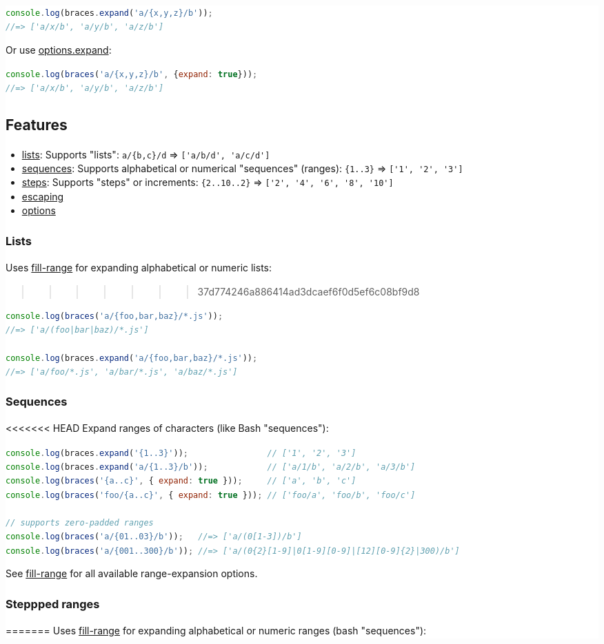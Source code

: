 ```js
console.log(braces.expand('a/{x,y,z}/b'));
//=> ['a/x/b', 'a/y/b', 'a/z/b']
```

Or use [options.expand](#optionsexpand):

```js
console.log(braces('a/{x,y,z}/b', {expand: true}));
//=> ['a/x/b', 'a/y/b', 'a/z/b']
```

## Features

* [lists](#lists): Supports "lists": `a/{b,c}/d` => `['a/b/d', 'a/c/d']`
* [sequences](#sequences): Supports alphabetical or numerical "sequences" (ranges): `{1..3}` => `['1', '2', '3']`
* [steps](#steps): Supports "steps" or increments: `{2..10..2}` => `['2', '4', '6', '8', '10']`
* [escaping](#escaping)
* [options](#options)

### Lists

Uses [fill-range](https://github.com/jonschlinkert/fill-range) for expanding alphabetical or numeric lists:
>>>>>>> 37d774246a886414ad3dcaef6f0d5ef6c08bf9d8

```js
console.log(braces('a/{foo,bar,baz}/*.js'));
//=> ['a/(foo|bar|baz)/*.js']

console.log(braces.expand('a/{foo,bar,baz}/*.js'));
//=> ['a/foo/*.js', 'a/bar/*.js', 'a/baz/*.js']
```

### Sequences

<<<<<<< HEAD
Expand ranges of characters (like Bash "sequences"):

```js
console.log(braces.expand('{1..3}'));                // ['1', '2', '3']
console.log(braces.expand('a/{1..3}/b'));            // ['a/1/b', 'a/2/b', 'a/3/b']
console.log(braces('{a..c}', { expand: true }));     // ['a', 'b', 'c']
console.log(braces('foo/{a..c}', { expand: true })); // ['foo/a', 'foo/b', 'foo/c']

// supports zero-padded ranges
console.log(braces('a/{01..03}/b'));   //=> ['a/(0[1-3])/b']
console.log(braces('a/{001..300}/b')); //=> ['a/(0{2}[1-9]|0[1-9][0-9]|[12][0-9]{2}|300)/b']
```

See [fill-range](https://github.com/jonschlinkert/fill-range) for all available range-expansion options.

### Steppped ranges
=======
Uses [fill-range](https://github.com/jonschlinkert/fill-range) for expanding alphabetical or numeric ranges (bash "sequences"):
